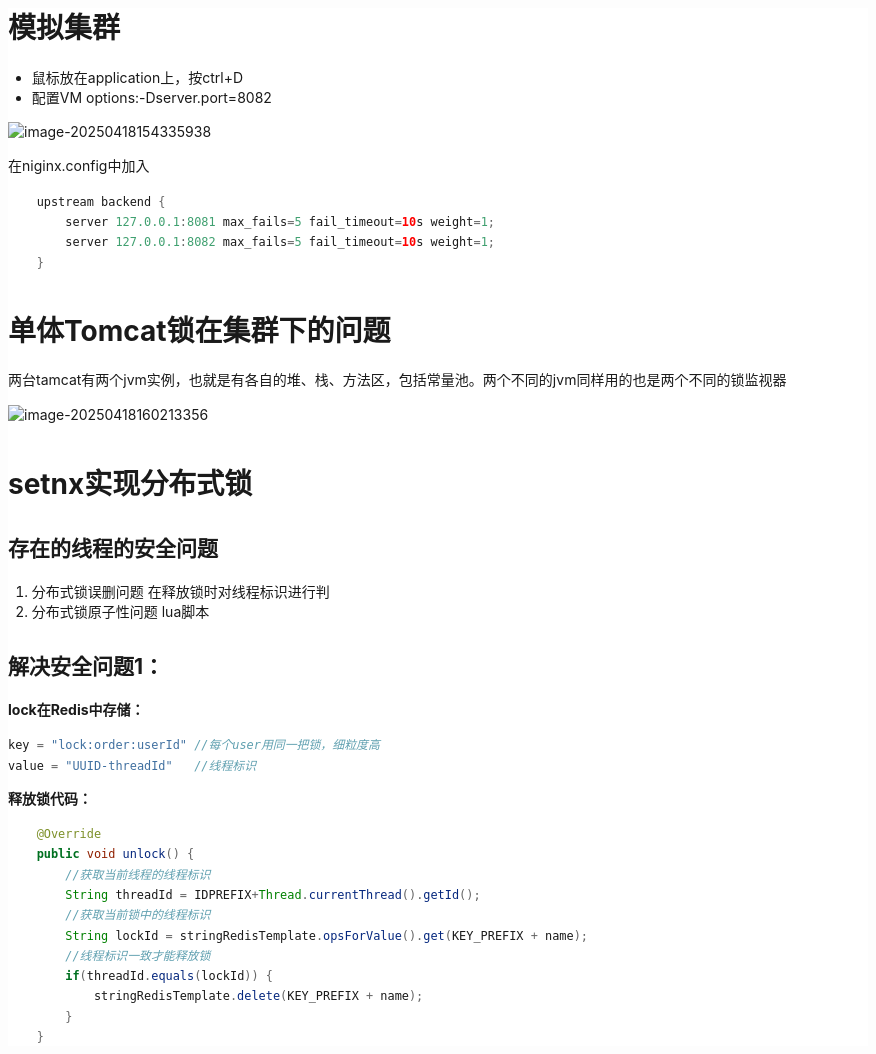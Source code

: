 # 模拟集群

- 鼠标放在application上，按ctrl+D
- 配置VM options:-Dserver.port=8082

![image-20250418154335938](https://java-sky-take-outzyd.oss-cn-beijing.aliyuncs.com/typora/20250418154343139.png)

在niginx.config中加入

```java
    upstream backend {
        server 127.0.0.1:8081 max_fails=5 fail_timeout=10s weight=1;
        server 127.0.0.1:8082 max_fails=5 fail_timeout=10s weight=1;
    }  
```

#  单体Tomcat锁在集群下的问题

两台tamcat有两个jvm实例，也就是有各自的堆、栈、方法区，包括常量池。两个不同的jvm同样用的也是两个不同的锁监视器

![image-20250418160213356](https://java-sky-take-outzyd.oss-cn-beijing.aliyuncs.com/typora/20250418160213532.png)

# setnx实现分布式锁

## 存在的线程的安全问题

1. 分布式锁误删问题	在释放锁时对线程标识进行判
2. 分布式锁原子性问题    lua脚本

## 解决安全问题1：

**lock在Redis中存储：**

```java
key = "lock:order:userId" //每个user用同一把锁，细粒度高
value = "UUID-threadId"   //线程标识
```

**释放锁代码：**

```java
    @Override
    public void unlock() {
        //获取当前线程的线程标识
        String threadId = IDPREFIX+Thread.currentThread().getId();
        //获取当前锁中的线程标识
        String lockId = stringRedisTemplate.opsForValue().get(KEY_PREFIX + name);
        //线程标识一致才能释放锁
        if(threadId.equals(lockId)) {
            stringRedisTemplate.delete(KEY_PREFIX + name);
        }
    }
```
